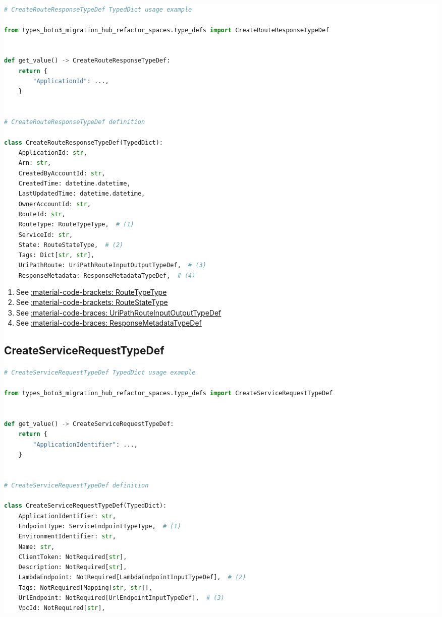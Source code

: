 ```python
# CreateRouteResponseTypeDef TypedDict usage example

from types_boto3_migration_hub_refactor_spaces.type_defs import CreateRouteResponseTypeDef


def get_value() -> CreateRouteResponseTypeDef:
    return {
        "ApplicationId": ...,
    }


# CreateRouteResponseTypeDef definition

class CreateRouteResponseTypeDef(TypedDict):
    ApplicationId: str,
    Arn: str,
    CreatedByAccountId: str,
    CreatedTime: datetime.datetime,
    LastUpdatedTime: datetime.datetime,
    OwnerAccountId: str,
    RouteId: str,
    RouteType: RouteTypeType,  # (1)
    ServiceId: str,
    State: RouteStateType,  # (2)
    Tags: Dict[str, str],
    UriPathRoute: UriPathRouteInputOutputTypeDef,  # (3)
    ResponseMetadata: ResponseMetadataTypeDef,  # (4)
```

1. See [:material-code-brackets: RouteTypeType](./literals.md#routetypetype)
2. See [:material-code-brackets: RouteStateType](./literals.md#routestatetype)
3. See [:material-code-braces: UriPathRouteInputOutputTypeDef](./type_defs.md#uripathrouteinputoutputtypedef)
4. See [:material-code-braces: ResponseMetadataTypeDef](./type_defs.md#responsemetadatatypedef)

## CreateServiceRequestTypeDef

```python
# CreateServiceRequestTypeDef TypedDict usage example

from types_boto3_migration_hub_refactor_spaces.type_defs import CreateServiceRequestTypeDef


def get_value() -> CreateServiceRequestTypeDef:
    return {
        "ApplicationIdentifier": ...,
    }


# CreateServiceRequestTypeDef definition

class CreateServiceRequestTypeDef(TypedDict):
    ApplicationIdentifier: str,
    EndpointType: ServiceEndpointTypeType,  # (1)
    EnvironmentIdentifier: str,
    Name: str,
    ClientToken: NotRequired[str],
    Description: NotRequired[str],
    LambdaEndpoint: NotRequired[LambdaEndpointInputTypeDef],  # (2)
    Tags: NotRequired[Mapping[str, str]],
    UrlEndpoint: NotRequired[UrlEndpointInputTypeDef],  # (3)
    VpcId: NotRequired[str],
```
